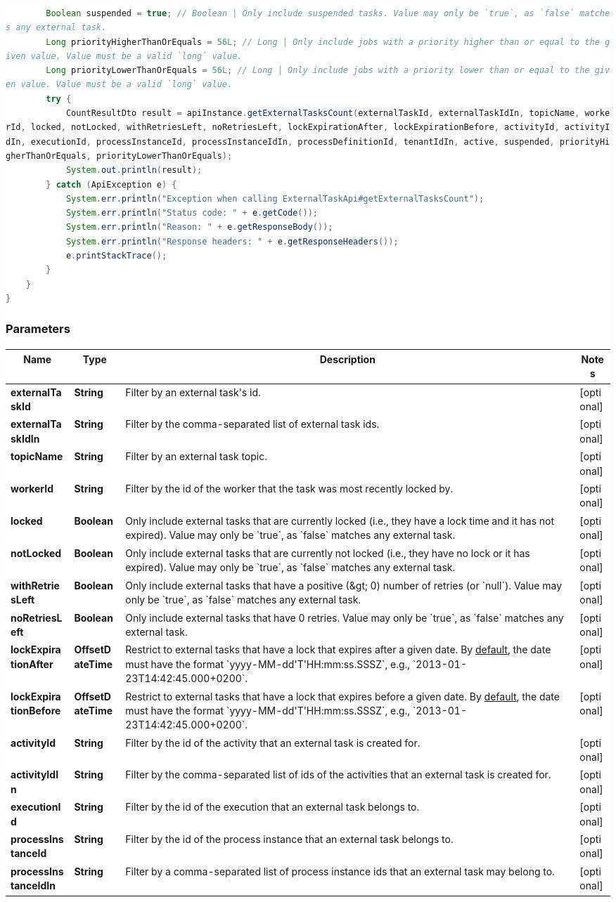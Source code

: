```java
        Boolean suspended = true; // Boolean | Only include suspended tasks. Value may only be `true`, as `false` matches any external task.
        Long priorityHigherThanOrEquals = 56L; // Long | Only include jobs with a priority higher than or equal to the given value. Value must be a valid `long` value.
        Long priorityLowerThanOrEquals = 56L; // Long | Only include jobs with a priority lower than or equal to the given value. Value must be a valid `long` value.
        try {
            CountResultDto result = apiInstance.getExternalTasksCount(externalTaskId, externalTaskIdIn, topicName, workerId, locked, notLocked, withRetriesLeft, noRetriesLeft, lockExpirationAfter, lockExpirationBefore, activityId, activityIdIn, executionId, processInstanceId, processInstanceIdIn, processDefinitionId, tenantIdIn, active, suspended, priorityHigherThanOrEquals, priorityLowerThanOrEquals);
            System.out.println(result);
        } catch (ApiException e) {
            System.err.println("Exception when calling ExternalTaskApi#getExternalTasksCount");
            System.err.println("Status code: " + e.getCode());
            System.err.println("Reason: " + e.getResponseBody());
            System.err.println("Response headers: " + e.getResponseHeaders());
            e.printStackTrace();
        }
    }
}
```

### Parameters


Name | Type | Description  | Notes
------------- | ------------- | ------------- | -------------
 **externalTaskId** | **String**| Filter by an external task&#39;s id. | [optional]
 **externalTaskIdIn** | **String**| Filter by the comma-separated list of external task ids. | [optional]
 **topicName** | **String**| Filter by an external task topic. | [optional]
 **workerId** | **String**| Filter by the id of the worker that the task was most recently locked by. | [optional]
 **locked** | **Boolean**| Only include external tasks that are currently locked (i.e., they have a lock time and it has not expired). Value may only be &#x60;true&#x60;, as &#x60;false&#x60; matches any external task. | [optional]
 **notLocked** | **Boolean**| Only include external tasks that are currently not locked (i.e., they have no lock or it has expired). Value may only be &#x60;true&#x60;, as &#x60;false&#x60; matches any external task. | [optional]
 **withRetriesLeft** | **Boolean**| Only include external tasks that have a positive (&amp;gt; 0) number of retries (or &#x60;null&#x60;). Value may only be &#x60;true&#x60;, as &#x60;false&#x60; matches any external task. | [optional]
 **noRetriesLeft** | **Boolean**| Only include external tasks that have 0 retries. Value may only be &#x60;true&#x60;, as &#x60;false&#x60; matches any external task. | [optional]
 **lockExpirationAfter** | **OffsetDateTime**| Restrict to external tasks that have a lock that expires after a given date. By [default](https://docs.camunda.org/manual/7.16/reference/rest/overview/date-format/), the date must have the format &#x60;yyyy-MM-dd&#39;T&#39;HH:mm:ss.SSSZ&#x60;, e.g., &#x60;2013-01-23T14:42:45.000+0200&#x60;. | [optional]
 **lockExpirationBefore** | **OffsetDateTime**| Restrict to external tasks that have a lock that expires before a given date. By [default](https://docs.camunda.org/manual/7.16/reference/rest/overview/date-format/), the date must have the format &#x60;yyyy-MM-dd&#39;T&#39;HH:mm:ss.SSSZ&#x60;, e.g., &#x60;2013-01-23T14:42:45.000+0200&#x60;. | [optional]
 **activityId** | **String**| Filter by the id of the activity that an external task is created for. | [optional]
 **activityIdIn** | **String**| Filter by the comma-separated list of ids of the activities that an external task is created for. | [optional]
 **executionId** | **String**| Filter by the id of the execution that an external task belongs to. | [optional]
 **processInstanceId** | **String**| Filter by the id of the process instance that an external task belongs to. | [optional]
 **processInstanceIdIn** | **String**| Filter by a comma-separated list of process instance ids that an external task may belong to. | [optional]